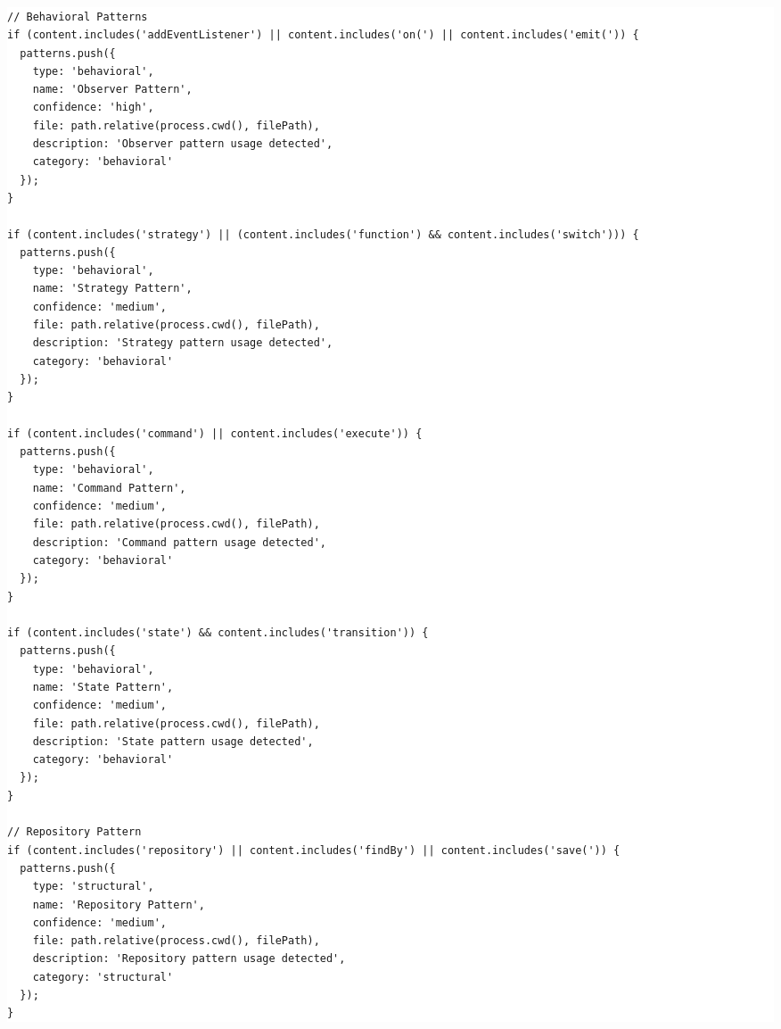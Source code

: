    // Behavioral Patterns
    if (content.includes('addEventListener') || content.includes('on(') || content.includes('emit(')) {
      patterns.push({
        type: 'behavioral',
        name: 'Observer Pattern',
        confidence: 'high',
        file: path.relative(process.cwd(), filePath),
        description: 'Observer pattern usage detected',
        category: 'behavioral'
      });
    }

    if (content.includes('strategy') || (content.includes('function') && content.includes('switch'))) {
      patterns.push({
        type: 'behavioral',
        name: 'Strategy Pattern',
        confidence: 'medium',
        file: path.relative(process.cwd(), filePath),
        description: 'Strategy pattern usage detected',
        category: 'behavioral'
      });
    }

    if (content.includes('command') || content.includes('execute')) {
      patterns.push({
        type: 'behavioral',
        name: 'Command Pattern',
        confidence: 'medium',
        file: path.relative(process.cwd(), filePath),
        description: 'Command pattern usage detected',
        category: 'behavioral'
      });
    }

    if (content.includes('state') && content.includes('transition')) {
      patterns.push({
        type: 'behavioral',
        name: 'State Pattern',
        confidence: 'medium',
        file: path.relative(process.cwd(), filePath),
        description: 'State pattern usage detected',
        category: 'behavioral'
      });
    }

    // Repository Pattern
    if (content.includes('repository') || content.includes('findBy') || content.includes('save(')) {
      patterns.push({
        type: 'structural',
        name: 'Repository Pattern',
        confidence: 'medium',
        file: path.relative(process.cwd(), filePath),
        description: 'Repository pattern usage detected',
        category: 'structural'
      });
    }
